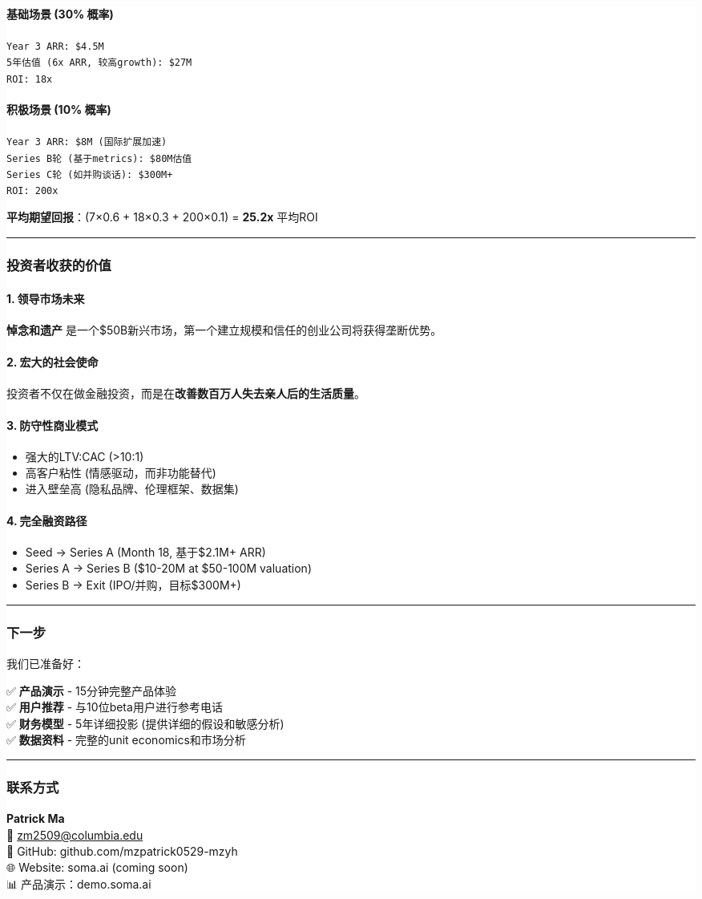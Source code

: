 #### 基础场景 (30% 概率)
```
Year 3 ARR: $4.5M
5年估值 (6x ARR, 较高growth): $27M
ROI: 18x
```

#### 积极场景 (10% 概率)
```
Year 3 ARR: $8M (国际扩展加速)
Series B轮 (基于metrics): $80M估值
Series C轮 (如并购谈话): $300M+
ROI: 200x
```

**平均期望回报**：(7×0.6 + 18×0.3 + 200×0.1) = **25.2x** 平均ROI

---

### 投资者收获的价值

#### 1. 领导市场未来
**悼念和遗产** 是一个$50B新兴市场，第一个建立规模和信任的创业公司将获得垄断优势。

#### 2. 宏大的社会使命
投资者不仅在做金融投资，而是在**改善数百万人失去亲人后的生活质量**。

#### 3. 防守性商业模式
- 强大的LTV:CAC (>10:1)
- 高客户粘性 (情感驱动，而非功能替代)
- 进入壁垒高 (隐私品牌、伦理框架、数据集)

#### 4. 完全融资路径
- Seed → Series A (Month 18, 基于$2.1M+ ARR)
- Series A → Series B ($10-20M at $50-100M valuation)
- Series B → Exit (IPO/并购，目标$300M+)

---

### 下一步

我们已准备好：

✅ **产品演示** - 15分钟完整产品体验  
✅ **用户推荐** - 与10位beta用户进行参考电话  
✅ **财务模型** - 5年详细投影 (提供详细的假设和敏感分析)  
✅ **数据资料** - 完整的unit economics和市场分析  

---

### 联系方式

**Patrick Ma**  
📧 zm2509@columbia.edu  
🐙 GitHub: github.com/mzpatrick0529-mzyh  
🌐 Website: soma.ai (coming soon)  
📊 产品演示：demo.soma.ai
